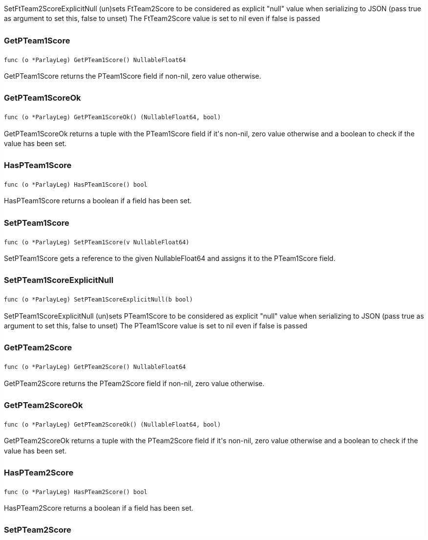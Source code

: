 SetFtTeam2ScoreExplicitNull (un)sets FtTeam2Score to be considered as explicit "null" value
when serializing to JSON (pass true as argument to set this, false to unset)
The FtTeam2Score value is set to nil even if false is passed
### GetPTeam1Score

`func (o *ParlayLeg) GetPTeam1Score() NullableFloat64`

GetPTeam1Score returns the PTeam1Score field if non-nil, zero value otherwise.

### GetPTeam1ScoreOk

`func (o *ParlayLeg) GetPTeam1ScoreOk() (NullableFloat64, bool)`

GetPTeam1ScoreOk returns a tuple with the PTeam1Score field if it's non-nil, zero value otherwise
and a boolean to check if the value has been set.

### HasPTeam1Score

`func (o *ParlayLeg) HasPTeam1Score() bool`

HasPTeam1Score returns a boolean if a field has been set.

### SetPTeam1Score

`func (o *ParlayLeg) SetPTeam1Score(v NullableFloat64)`

SetPTeam1Score gets a reference to the given NullableFloat64 and assigns it to the PTeam1Score field.

### SetPTeam1ScoreExplicitNull

`func (o *ParlayLeg) SetPTeam1ScoreExplicitNull(b bool)`

SetPTeam1ScoreExplicitNull (un)sets PTeam1Score to be considered as explicit "null" value
when serializing to JSON (pass true as argument to set this, false to unset)
The PTeam1Score value is set to nil even if false is passed
### GetPTeam2Score

`func (o *ParlayLeg) GetPTeam2Score() NullableFloat64`

GetPTeam2Score returns the PTeam2Score field if non-nil, zero value otherwise.

### GetPTeam2ScoreOk

`func (o *ParlayLeg) GetPTeam2ScoreOk() (NullableFloat64, bool)`

GetPTeam2ScoreOk returns a tuple with the PTeam2Score field if it's non-nil, zero value otherwise
and a boolean to check if the value has been set.

### HasPTeam2Score

`func (o *ParlayLeg) HasPTeam2Score() bool`

HasPTeam2Score returns a boolean if a field has been set.

### SetPTeam2Score
